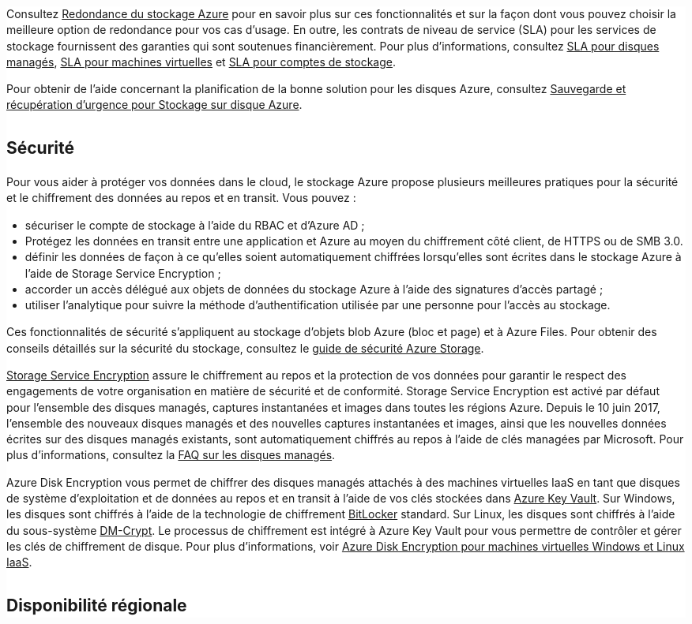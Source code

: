 Consultez [Redondance du stockage Azure](https://docs.microsoft.com/azure/storage/common/storage-redundancy) pour en savoir plus sur ces fonctionnalités et sur la façon dont vous pouvez choisir la meilleure option de redondance pour vos cas d’usage. En outre, les contrats de niveau de service (SLA) pour les services de stockage fournissent des garanties qui sont soutenues financièrement. Pour plus d’informations, consultez [SLA pour disques managés](https://azure.microsoft.com/support/legal/sla/managed-disks/v1_0), [SLA pour machines virtuelles](https://azure.microsoft.com/support/legal/sla/virtual-machines/v1_8) et [SLA pour comptes de stockage](https://azure.microsoft.com/support/legal/sla/storage/v1_4).

Pour obtenir de l’aide concernant la planification de la bonne solution pour les disques Azure, consultez [Sauvegarde et récupération d’urgence pour Stockage sur disque Azure](https://docs.microsoft.com/azure/virtual-machines/windows/backup-and-disaster-recovery-for-azure-iaas-disks).

## <a name="security"></a>Sécurité

Pour vous aider à protéger vos données dans le cloud, le stockage Azure propose plusieurs meilleures pratiques pour la sécurité et le chiffrement des données au repos et en transit. Vous pouvez :

- sécuriser le compte de stockage à l’aide du RBAC et d’Azure AD ;
- Protégez les données en transit entre une application et Azure au moyen du chiffrement côté client, de HTTPS ou de SMB 3.0.
- définir les données de façon à ce qu’elles soient automatiquement chiffrées lorsqu’elles sont écrites dans le stockage Azure à l’aide de Storage Service Encryption ;
- accorder un accès délégué aux objets de données du stockage Azure à l’aide des signatures d’accès partagé ;
- utiliser l’analytique pour suivre la méthode d’authentification utilisée par une personne pour l’accès au stockage.

Ces fonctionnalités de sécurité s’appliquent au stockage d’objets blob Azure (bloc et page) et à Azure Files. Pour obtenir des conseils détaillés sur la sécurité du stockage, consultez le [guide de sécurité Azure Storage](https://docs.microsoft.com/azure/storage/common/storage-security-guide).

[Storage Service Encryption](https://docs.microsoft.com/azure/storage/storage-service-encryption) assure le chiffrement au repos et la protection de vos données pour garantir le respect des engagements de votre organisation en matière de sécurité et de conformité. Storage Service Encryption est activé par défaut pour l’ensemble des disques managés, captures instantanées et images dans toutes les régions Azure. Depuis le 10 juin 2017, l’ensemble des nouveaux disques managés et des nouvelles captures instantanées et images, ainsi que les nouvelles données écrites sur des disques managés existants, sont automatiquement chiffrés au repos à l’aide de clés managées par Microsoft. Pour plus d’informations, consultez la [FAQ sur les disques managés](https://docs.microsoft.com/azure/virtual-machines/windows/faq-for-disks#managed-disks-and-storage-service-encryption).

Azure Disk Encryption vous permet de chiffrer des disques managés attachés à des machines virtuelles IaaS en tant que disques de système d’exploitation et de données au repos et en transit à l’aide de vos clés stockées dans [Azure Key Vault](https://azure.microsoft.com/documentation/services/key-vault). Sur Windows, les disques sont chiffrés à l’aide de la technologie de chiffrement [BitLocker](/windows/security/information-protection/bitlocker/bitlocker-overview) standard. Sur Linux, les disques sont chiffrés à l’aide du sous-système [DM-Crypt](https://wikipedia.org/wiki/Dm-crypt). Le processus de chiffrement est intégré à Azure Key Vault pour vous permettre de contrôler et gérer les clés de chiffrement de disque. Pour plus d’informations, voir [Azure Disk Encryption pour machines virtuelles Windows et Linux IaaS](https://docs.microsoft.com/azure/security/azure-security-disk-encryption-overview).

## <a name="regional-availability"></a>Disponibilité régionale

